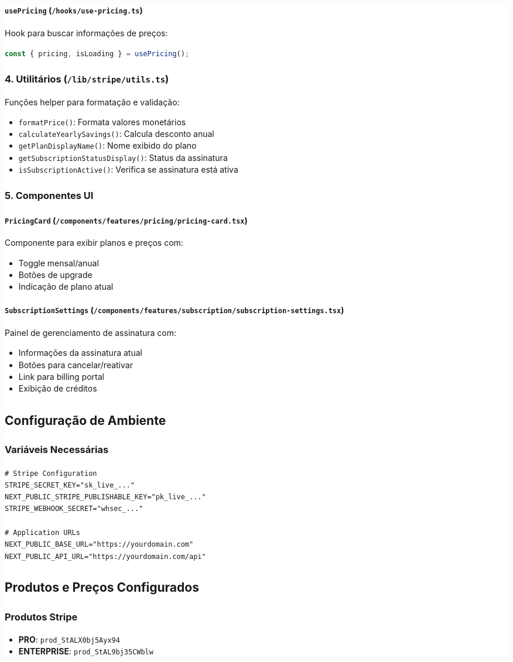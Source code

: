 #### `usePricing` (`/hooks/use-pricing.ts`)
Hook para buscar informações de preços:

```typescript
const { pricing, isLoading } = usePricing();
```

### 4. Utilitários (`/lib/stripe/utils.ts`)

Funções helper para formatação e validação:
- `formatPrice()`: Formata valores monetários
- `calculateYearlySavings()`: Calcula desconto anual
- `getPlanDisplayName()`: Nome exibido do plano
- `getSubscriptionStatusDisplay()`: Status da assinatura
- `isSubscriptionActive()`: Verifica se assinatura está ativa

### 5. Componentes UI

#### `PricingCard` (`/components/features/pricing/pricing-card.tsx`)
Componente para exibir planos e preços com:
- Toggle mensal/anual
- Botões de upgrade
- Indicação de plano atual

#### `SubscriptionSettings` (`/components/features/subscription/subscription-settings.tsx`)
Painel de gerenciamento de assinatura com:
- Informações da assinatura atual
- Botões para cancelar/reativar
- Link para billing portal
- Exibição de créditos

## Configuração de Ambiente

### Variáveis Necessárias

```env
# Stripe Configuration
STRIPE_SECRET_KEY="sk_live_..."
NEXT_PUBLIC_STRIPE_PUBLISHABLE_KEY="pk_live_..."
STRIPE_WEBHOOK_SECRET="whsec_..."

# Application URLs
NEXT_PUBLIC_BASE_URL="https://yourdomain.com"
NEXT_PUBLIC_API_URL="https://yourdomain.com/api"
```

## Produtos e Preços Configurados

### Produtos Stripe
- **PRO**: `prod_StALX0bj5Ayx94`
- **ENTERPRISE**: `prod_StAL9bj35CWblw`
